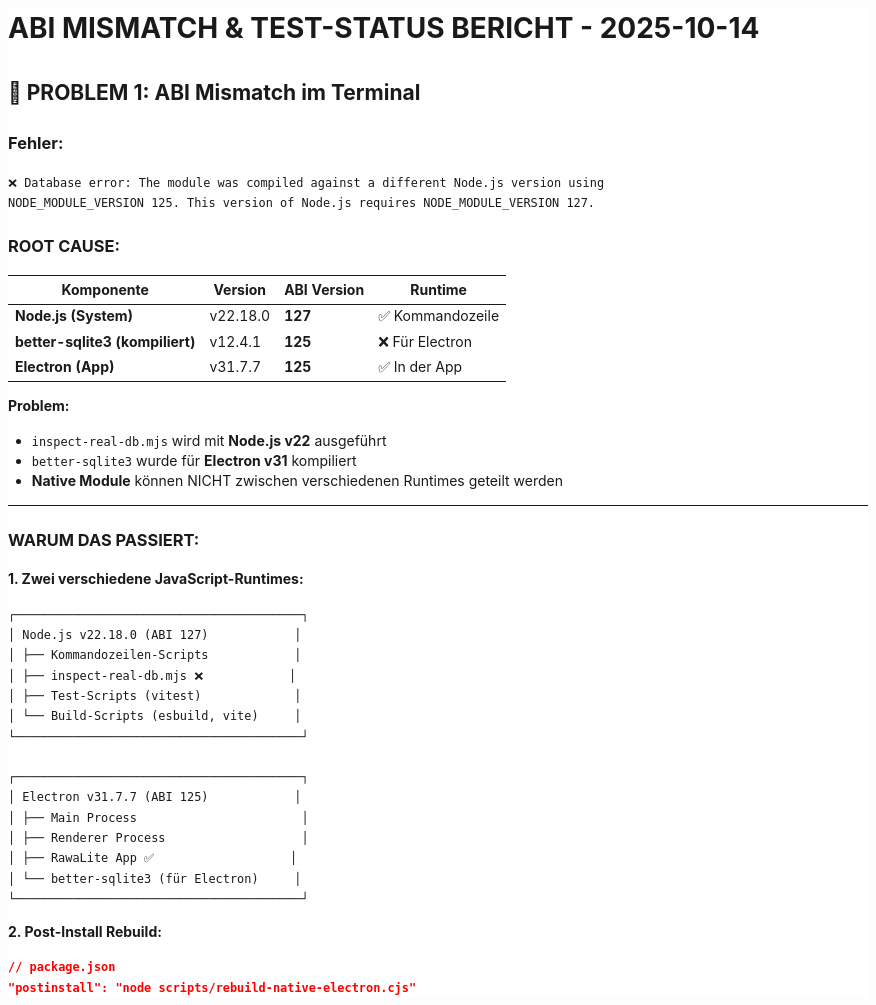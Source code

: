 # ABI MISMATCH & TEST-STATUS BERICHT - 2025-10-14

## 🔴 **PROBLEM 1: ABI Mismatch im Terminal**

### **Fehler:**
```
❌ Database error: The module was compiled against a different Node.js version using
NODE_MODULE_VERSION 125. This version of Node.js requires NODE_MODULE_VERSION 127.
```

### **ROOT CAUSE:**

| Komponente | Version | ABI Version | Runtime |
|------------|---------|-------------|---------|
| **Node.js (System)** | v22.18.0 | **127** | ✅ Kommandozeile |
| **better-sqlite3 (kompiliert)** | v12.4.1 | **125** | ❌ Für Electron |
| **Electron (App)** | v31.7.7 | **125** | ✅ In der App |

**Problem:**
- `inspect-real-db.mjs` wird mit **Node.js v22** ausgeführt
- `better-sqlite3` wurde für **Electron v31** kompiliert
- **Native Module** können NICHT zwischen verschiedenen Runtimes geteilt werden

---

### **WARUM DAS PASSIERT:**

**1. Zwei verschiedene JavaScript-Runtimes:**
```
┌────────────────────────────────────────┐
│ Node.js v22.18.0 (ABI 127)            │
│ ├── Kommandozeilen-Scripts            │
│ ├── inspect-real-db.mjs ❌            │
│ ├── Test-Scripts (vitest)             │
│ └── Build-Scripts (esbuild, vite)     │
└────────────────────────────────────────┘

┌────────────────────────────────────────┐
│ Electron v31.7.7 (ABI 125)            │
│ ├── Main Process                       │
│ ├── Renderer Process                   │
│ ├── RawaLite App ✅                   │
│ └── better-sqlite3 (für Electron)     │
└────────────────────────────────────────┘
```

**2. Post-Install Rebuild:**
```json
// package.json
"postinstall": "node scripts/rebuild-native-electron.cjs"
```

